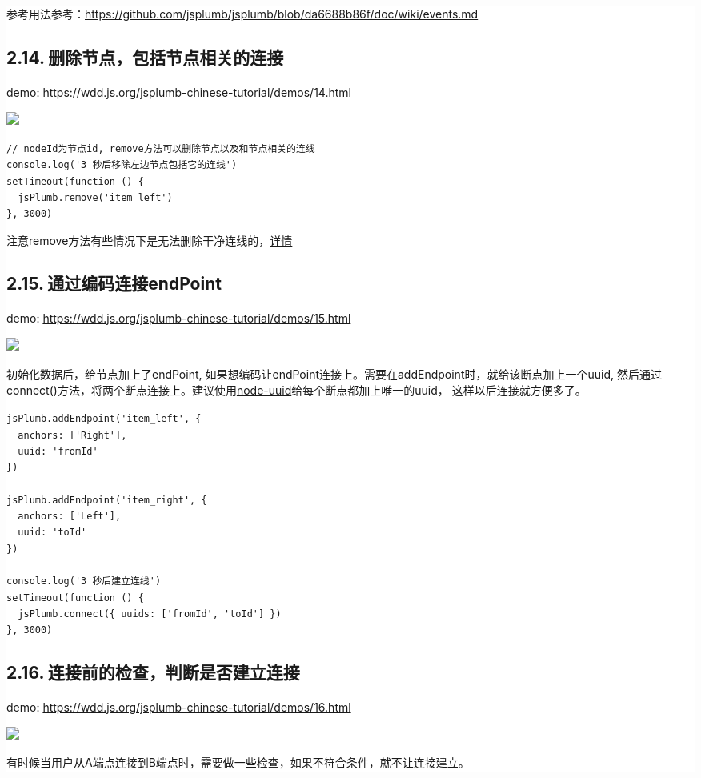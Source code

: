 参考用法参考：https://github.com/jsplumb/jsplumb/blob/da6688b86f/doc/wiki/events.md

## 2.14. 删除节点，包括节点相关的连接

demo: https://wdd.js.org/jsplumb-chinese-tutorial/demos/14.html

![](./images/20180713131254_dLSYLW_Jietu20180713-131238.jpeg)

```
// nodeId为节点id, remove方法可以删除节点以及和节点相关的连线
console.log('3 秒后移除左边节点包括它的连线')
setTimeout(function () {
  jsPlumb.remove('item_left')
}, 3000)
```

注意remove方法有些情况下是无法删除干净连线的，[详情](https://github.com/jsplumb/jsplumb/blob/da6688b86fbfba621bf3685e4431a4d9be7213b4/doc/api/jsplumb-api.js#L648)

## 2.15. 通过编码连接endPoint

demo: https://wdd.js.org/jsplumb-chinese-tutorial/demos/15.html

![](./images/20180713132452_xkiWxs_Jietu20180713-132430.jpeg)

初始化数据后，给节点加上了endPoint, 如果想编码让endPoint连接上。需要在addEndpoint时，就给该断点加上一个uuid, 然后通过connect()方法，将两个断点连接上。建议使用[node-uuid](https://github.com/kelektiv/node-uuid)给每个断点都加上唯一的uuid， 这样以后连接就方便多了。

```
jsPlumb.addEndpoint('item_left', {
  anchors: ['Right'],
  uuid: 'fromId'
})

jsPlumb.addEndpoint('item_right', {
  anchors: ['Left'],
  uuid: 'toId'
})

console.log('3 秒后建立连线')
setTimeout(function () {
  jsPlumb.connect({ uuids: ['fromId', 'toId'] })
}, 3000)
```

## 2.16. 连接前的检查，判断是否建立连接

demo: https://wdd.js.org/jsplumb-chinese-tutorial/demos/16.html

![](./images/20180713133303_xif4MK_Screenshot.jpeg)

有时候当用户从A端点连接到B端点时，需要做一些检查，如果不符合条件，就不让连接建立。

